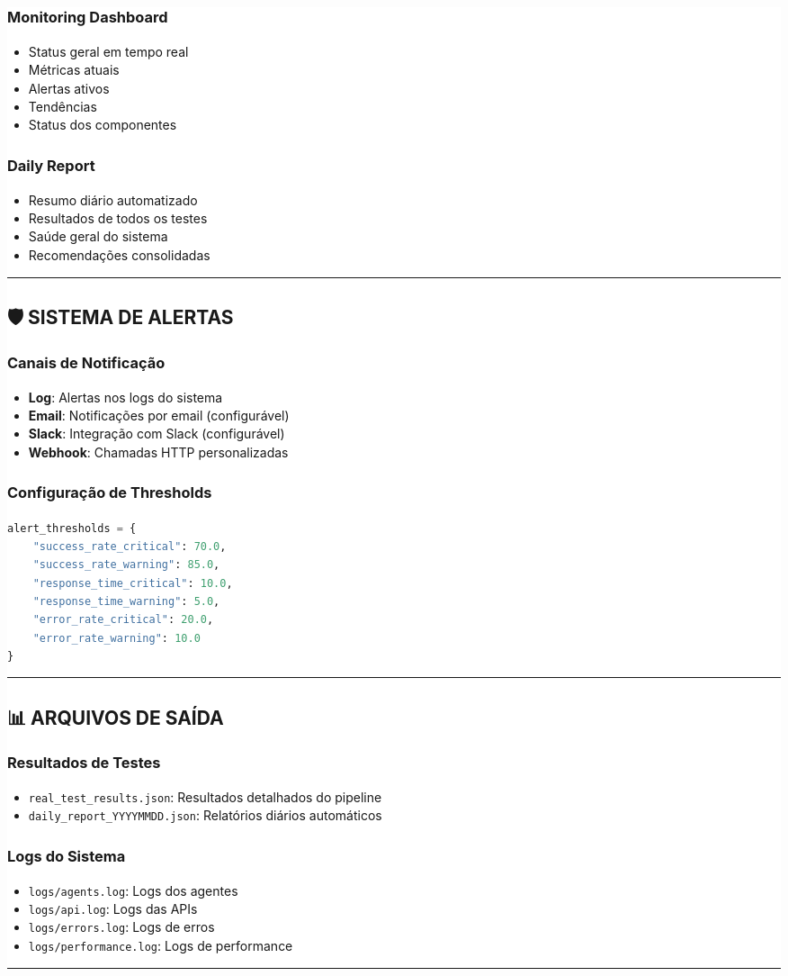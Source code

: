 ### **Monitoring Dashboard**

- Status geral em tempo real
- Métricas atuais
- Alertas ativos
- Tendências
- Status dos componentes

### **Daily Report**

- Resumo diário automatizado
- Resultados de todos os testes
- Saúde geral do sistema
- Recomendações consolidadas

---

## 🛡️ SISTEMA DE ALERTAS

### **Canais de Notificação**

- **Log**: Alertas nos logs do sistema
- **Email**: Notificações por email (configurável)
- **Slack**: Integração com Slack (configurável)
- **Webhook**: Chamadas HTTP personalizadas

### **Configuração de Thresholds**

```python
alert_thresholds = {
    "success_rate_critical": 70.0,
    "success_rate_warning": 85.0,
    "response_time_critical": 10.0,
    "response_time_warning": 5.0,
    "error_rate_critical": 20.0,
    "error_rate_warning": 10.0
}
```

---

## 📊 ARQUIVOS DE SAÍDA

### **Resultados de Testes**

- `real_test_results.json`: Resultados detalhados do pipeline
- `daily_report_YYYYMMDD.json`: Relatórios diários automáticos

### **Logs do Sistema**

- `logs/agents.log`: Logs dos agentes
- `logs/api.log`: Logs das APIs
- `logs/errors.log`: Logs de erros
- `logs/performance.log`: Logs de performance

---